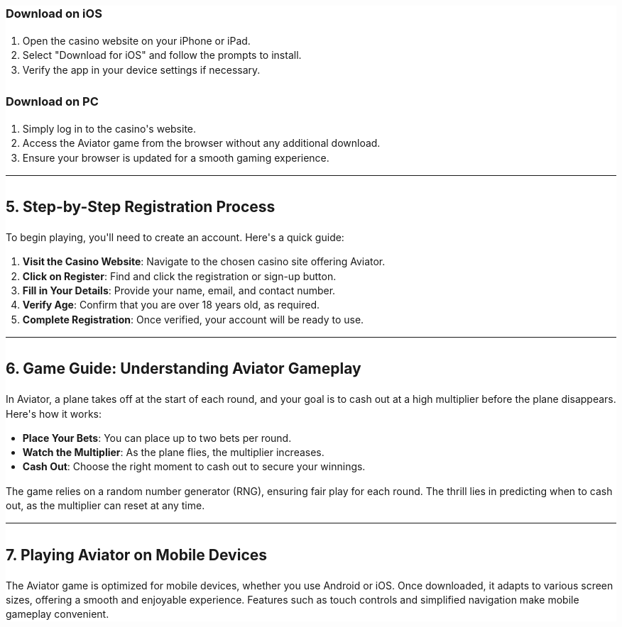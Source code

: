 ### Download on iOS

1.  Open the casino website on your iPhone or iPad.
2.  Select "Download for iOS" and follow the prompts to install.
3.  Verify the app in your device settings if necessary.

### Download on PC

1.  Simply log in to the casino's website.
2.  Access the Aviator game from the browser without any additional
    download.
3.  Ensure your browser is updated for a smooth gaming experience.

------------------------------------------------------------------------

## 5. Step-by-Step Registration Process

To begin playing, you'll need to create an account. Here's a quick
guide:

1.  **Visit the Casino Website**: Navigate to the chosen casino site
    offering Aviator.
2.  **Click on Register**: Find and click the registration or sign-up
    button.
3.  **Fill in Your Details**: Provide your name, email, and contact
    number.
4.  **Verify Age**: Confirm that you are over 18 years old, as required.
5.  **Complete Registration**: Once verified, your account will be ready
    to use.

------------------------------------------------------------------------

## 6. Game Guide: Understanding Aviator Gameplay

In Aviator, a plane takes off at the start of each round, and your goal
is to cash out at a high multiplier before the plane disappears. Here's
how it works:

-   **Place Your Bets**: You can place up to two bets per round.
-   **Watch the Multiplier**: As the plane flies, the multiplier
    increases.
-   **Cash Out**: Choose the right moment to cash out to secure your
    winnings.

The game relies on a random number generator (RNG), ensuring fair play
for each round. The thrill lies in predicting when to cash out, as the
multiplier can reset at any time.

------------------------------------------------------------------------

## 7. Playing Aviator on Mobile Devices

The Aviator game is optimized for mobile devices, whether you use
Android or iOS. Once downloaded, it adapts to various screen sizes,
offering a smooth and enjoyable experience. Features such as touch
controls and simplified navigation make mobile gameplay convenient.
